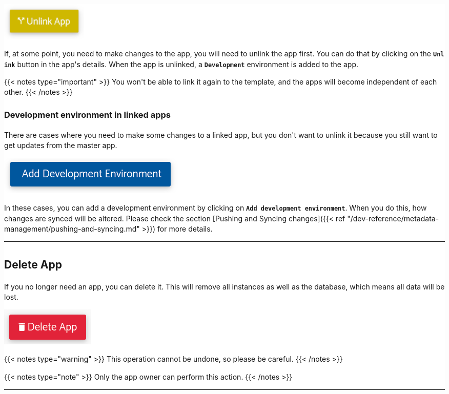 ![Unlink app](/images/vendor/platform-ref/managing-apps/unlink_app.png)

If, at some point, you need to make changes to the app, you will need to unlink the app first. You can
do that by clicking on the **`Unlink`** button in the app's details. When the app is unlinked, a
**`Development`** environment is added to the app.

{{< notes type="important" >}}
You won't be able to link it again to the template, and the apps will become independent of each other.
{{< /notes >}}

### Development environment in linked apps

There are cases where you need to make some changes to a linked app, but you don't want to unlink
it because you still want to get updates from the master app.

![Add development environment](/images/vendor/platform-ref/managing-apps/add_development_env.png)

In these cases, you can add a development environment by clicking on **`Add development environment`**.
When you do this, how changes are synced will be altered. Please check the section
[Pushing and Syncing changes]({{< ref "/dev-reference/metadata-management/pushing-and-syncing.md" >}}) for more details.

---

## **Delete App**

If you no longer need an app, you can delete it. This will remove all instances as well as the database, which means all data will be lost.

![Delete App](/images/vendor/platform-ref/managing-apps/delete_app.png)

{{< notes type="warning" >}}
This operation cannot be undone, so please be careful.
{{< /notes >}}

{{< notes type="note" >}}
Only the app owner can perform this action.
{{< /notes >}}

---
